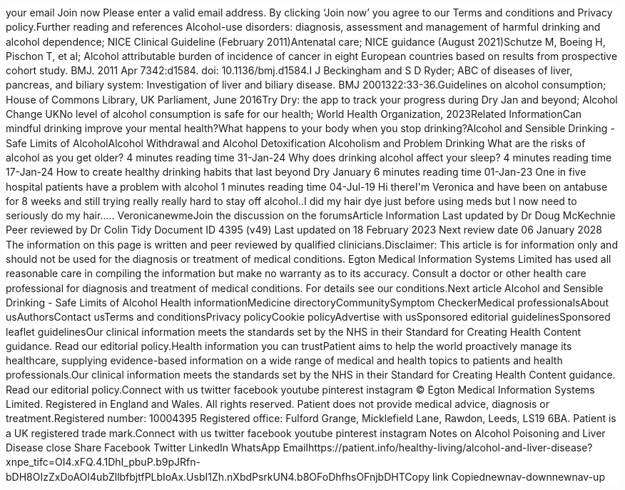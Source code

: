 your email   Join now Please enter a valid email address. By clicking ‘Join now’ you agree to our Terms and conditions and Privacy policy.Further reading and references  Alcohol-use disorders: diagnosis, assessment and management of harmful drinking and alcohol dependence; NICE Clinical Guideline (February 2011)Antenatal care; NICE guidance (August 2021)Schutze M, Boeing H, Pischon T, et al; Alcohol attributable burden of incidence of cancer in eight European countries based on results from prospective cohort study. BMJ. 2011 Apr 7342:d1584. doi: 10.1136/bmj.d1584.I J Beckingham and S D Ryder; ABC of diseases of liver, pancreas, and biliary system: Investigation of liver and biliary disease. BMJ 2001322:33-36.Guidelines on alcohol consumption; House of Commons Library, UK Parliament, June 2016Try Dry: the app to track your progress during Dry Jan and beyond; Alcohol Change UKNo level of alcohol consumption is safe for our health; World Health Organization, 2023Related InformationCan mindful drinking improve your mental health?What happens to your body when you stop drinking?Alcohol and Sensible Drinking - Safe Limits of AlcoholAlcohol Withdrawal and Alcohol Detoxification Alcoholism and Problem Drinking   What are the risks of alcohol as you get older?    4 minutes reading time  31-Jan-24  Why does drinking alcohol affect your sleep?    4 minutes reading time  17-Jan-24  How to create healthy drinking habits that last beyond Dry January    6 minutes reading time  01-Jan-23  One in five hospital patients have a problem with alcohol    1 minutes reading time  04-Jul-19  Hi thereI'm Veronica and have been on antabuse for 8 weeks and still trying really really hard to stay off alcohol..I did my hair dye just before using meds but I now need to seriously do my hair.....   VeronicanewmeJoin the discussion on the forumsArticle Information Last updated by   Dr Doug McKechnie Peer reviewed by  Dr Colin Tidy Document ID  4395 (v49)  Last updated on   18 February 2023 Next review date  06 January 2028 The information on this page is written and peer reviewed by qualified clinicians.Disclaimer: This article is for information only and should not be used for the diagnosis or treatment of medical conditions. Egton Medical Information Systems Limited has used all reasonable care in compiling the information but make no warranty as to its accuracy. Consult a doctor or other health care professional for diagnosis and treatment of medical conditions. For details see our conditions.Next article Alcohol and Sensible Drinking - Safe Limits of Alcohol Health informationMedicine directoryCommunitySymptom CheckerMedical professionalsAbout usAuthorsContact usTerms and conditionsPrivacy policyCookie policyAdvertise with usSponsored editorial guidelinesSponsored leaflet guidelinesOur clinical information meets the standards set by the NHS in their Standard for Creating Health Content guidance. Read our editorial policy.Health information you can trustPatient aims to help the world proactively manage its healthcare, supplying evidence-based information on a wide range of medical and health topics to patients and health professionals.Our clinical information meets the standards set by the NHS in their Standard for Creating Health Content guidance. Read our editorial policy.Connect with us    twitter     facebook     youtube     pinterest     instagram © Egton Medical Information Systems Limited. Registered in England and Wales. All rights reserved. Patient does not provide medical advice, diagnosis or treatment.Registered number: 10004395 Registered office: Fulford Grange, Micklefield Lane, Rawdon, Leeds, LS19 6BA. Patient is a UK registered trade mark.Connect with us    twitter     facebook     youtube     pinterest     instagram Notes on Alcohol Poisoning and Liver Disease     close Share          Facebook     Twitter     LinkedIn     WhatsApp     Emailhttps://patient.info/healthy-living/alcohol-and-liver-disease?xnpe_tifc=OI4.xFQ.4.1DhI_pbuP.b9pJRfn-bDH8OIzZxDoAOI4ubZllbfbjtfPLbIoAx.UsbI1Zh.nXbdPsrkUN4.b8OFoDhfhsOFnjbDHTCopy link Copiednewnav-downnewnav-up


